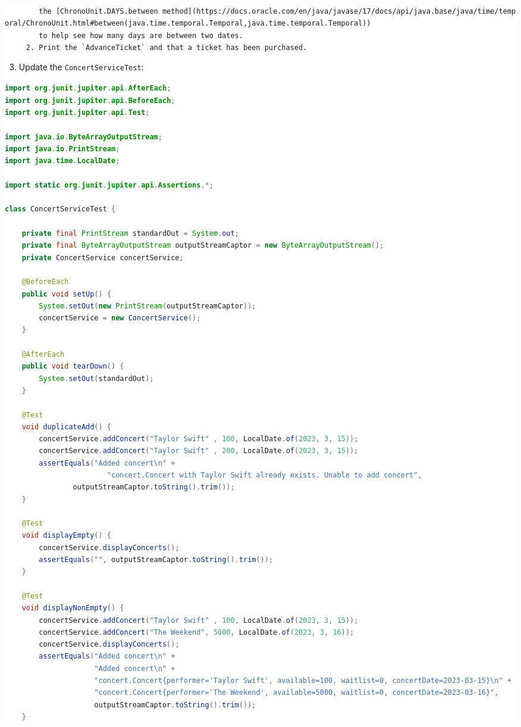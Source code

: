             the [ChronoUnit.DAYS.between method](https://docs.oracle.com/en/java/javase/17/docs/api/java.base/java/time/temporal/ChronoUnit.html#between(java.time.temporal.Temporal,java.time.temporal.Temporal))
            to help see how many days are between two dates.
         2. Print the `AdvanceTicket` and that a ticket has been purchased.
   3. Update the `ConcertServiceTest`:

   ```java
   import org.junit.jupiter.api.AfterEach;
   import org.junit.jupiter.api.BeforeEach;
   import org.junit.jupiter.api.Test;
   
   import java.io.ByteArrayOutputStream;
   import java.io.PrintStream;
   import java.time.LocalDate;
   
   import static org.junit.jupiter.api.Assertions.*;
   
   class ConcertServiceTest {
   
       private final PrintStream standardOut = System.out;
       private final ByteArrayOutputStream outputStreamCaptor = new ByteArrayOutputStream();
       private ConcertService concertService;
   
       @BeforeEach
       public void setUp() {
           System.setOut(new PrintStream(outputStreamCaptor));
           concertService = new ConcertService();
       }
   
       @AfterEach
       public void tearDown() {
           System.setOut(standardOut);
       }
   
       @Test
       void duplicateAdd() {
           concertService.addConcert("Taylor Swift" , 100, LocalDate.of(2023, 3, 15));
           concertService.addConcert("Taylor Swift" , 200, LocalDate.of(2023, 3, 15));
           assertEquals("Added concert\n" +
                           "concert.Concert with Taylor Swift already exists. Unable to add concert",
                   outputStreamCaptor.toString().trim());
       }
   
       @Test
       void displayEmpty() {
           concertService.displayConcerts();
           assertEquals("", outputStreamCaptor.toString().trim());
       }
   
       @Test
       void displayNonEmpty() {
           concertService.addConcert("Taylor Swift" , 100, LocalDate.of(2023, 3, 15));
           concertService.addConcert("The Weekend", 5000, LocalDate.of(2023, 3, 16));
           concertService.displayConcerts();
           assertEquals("Added concert\n" +
                        "Added concert\n" +
                        "concert.Concert{performer='Taylor Swift', available=100, waitlist=0, concertDate=2023-03-15}\n" +
                        "concert.Concert{performer='The Weekend', available=5000, waitlist=0, concertDate=2023-03-16}",
                        outputStreamCaptor.toString().trim());
       }
   
   ```